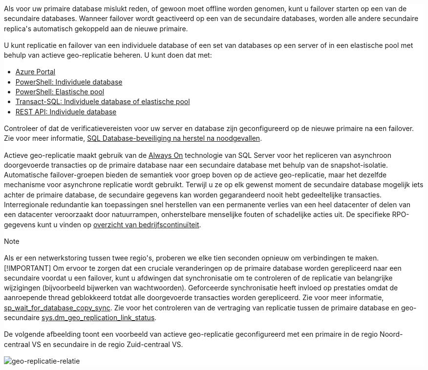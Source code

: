 Als voor uw primaire database mislukt reden, of gewoon moet offline worden genomen, kunt u failover starten op een van de secundaire databases. Wanneer failover wordt geactiveerd op een van de secundaire databases, worden alle andere secundaire replica's automatisch gekoppeld aan de nieuwe primaire.

U kunt replicatie en failover van een individuele database of een set van databases op een server of in een elastische pool met behulp van actieve geo-replicatie beheren. U kunt doen dat met:

- [Azure Portal](sql-database-geo-replication-portal.md)
- [PowerShell: Individuele database](scripts/sql-database-setup-geodr-and-failover-database-powershell.md)
- [PowerShell: Elastische pool](scripts/sql-database-setup-geodr-and-failover-pool-powershell.md)
- [Transact-SQL: Individuele database of elastische pool](/sql/t-sql/statements/alter-database-azure-sql-database)
- [REST API: Individuele database](https://docs.microsoft.com/rest/api/sql/replicationlinks)

Controleer of dat de verificatievereisten voor uw server en database zijn geconfigureerd op de nieuwe primaire na een failover. Zie voor meer informatie, [SQL Database-beveiliging na herstel na noodgevallen](sql-database-geo-replication-security-config.md).

Actieve geo-replicatie maakt gebruik van de [Always On](https://docs.microsoft.com/sql/database-engine/availability-groups/windows/overview-of-always-on-availability-groups-sql-server) technologie van SQL Server voor het repliceren van asynchroon doorgevoerde transacties op de primaire database naar een secundaire database met behulp van de snapshot-isolatie. Automatische failover-groepen bieden de semantiek voor groep boven op de actieve geo-replicatie, maar het dezelfde mechanisme voor asynchrone replicatie wordt gebruikt. Terwijl u ze op elk gewenst moment de secundaire database mogelijk iets achter de primaire database, de secundaire gegevens kan worden gegarandeerd nooit hebt gedeeltelijke transacties. Interregionale redundantie kan toepassingen snel herstellen van een permanente verlies van een heel datacenter of delen van een datacenter veroorzaakt door natuurrampen, onherstelbare menselijke fouten of schadelijke acties uit. De specifieke RPO-gegevens kunt u vinden op [overzicht van bedrijfscontinuïteit](sql-database-business-continuity.md).

> [!NOTE]
> Als er een netwerkstoring tussen twee regio's, proberen we elke tien seconden opnieuw om verbindingen te maken.
> [!IMPORTANT]
> Om ervoor te zorgen dat een cruciale veranderingen op de primaire database worden gerepliceerd naar een secundaire voordat u een failover, kunt u afdwingen dat synchronisatie om te controleren of de replicatie van belangrijke wijzigingen (bijvoorbeeld bijwerken van wachtwoorden). Geforceerde synchronisatie heeft invloed op prestaties omdat de aanroepende thread geblokkeerd totdat alle doorgevoerde transacties worden gerepliceerd. Zie voor meer informatie, [sp_wait_for_database_copy_sync](https://docs.microsoft.com/sql/relational-databases/system-stored-procedures/active-geo-replication-sp-wait-for-database-copy-sync). Zie voor het controleren van de vertraging van replicatie tussen de primaire database en geo-secundaire [sys.dm_geo_replication_link_status](https://docs.microsoft.com/sql/relational-databases/system-dynamic-management-views/sys-dm-geo-replication-link-status-azure-sql-database).




De volgende afbeelding toont een voorbeeld van actieve geo-replicatie geconfigureerd met een primaire in de regio Noord-centraal VS en secundaire in de regio Zuid-centraal VS.

![geo-replicatie-relatie](./media/sql-database-active-geo-replication/geo-replication-relationship.png)
